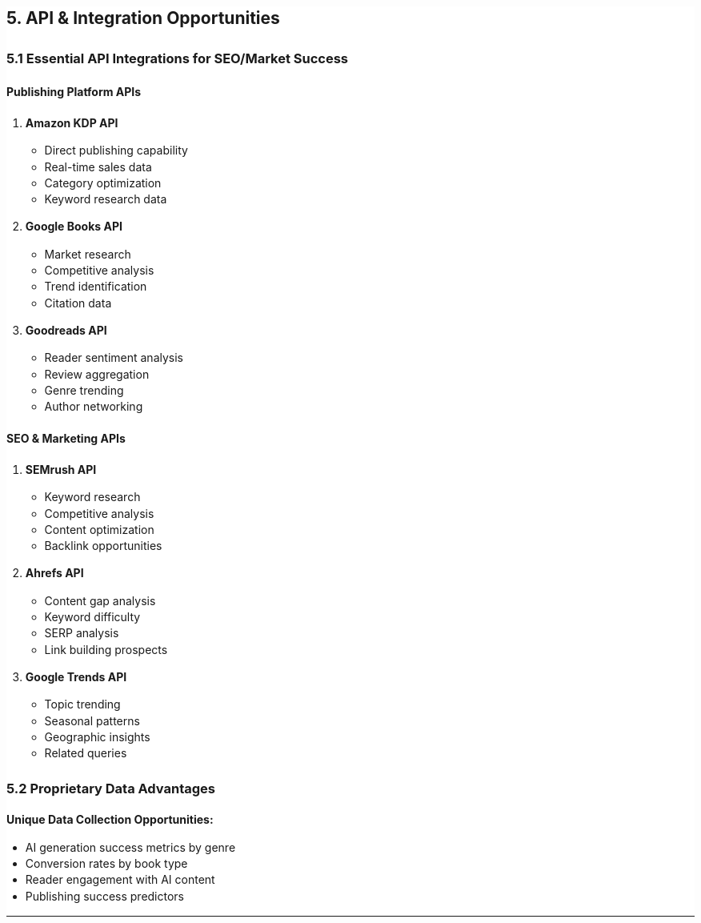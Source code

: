 
## 5. API & Integration Opportunities

### 5.1 Essential API Integrations for SEO/Market Success

#### Publishing Platform APIs
1. **Amazon KDP API**
   - Direct publishing capability
   - Real-time sales data
   - Category optimization
   - Keyword research data

2. **Google Books API**
   - Market research
   - Competitive analysis
   - Trend identification
   - Citation data

3. **Goodreads API**
   - Reader sentiment analysis
   - Review aggregation
   - Genre trending
   - Author networking

#### SEO & Marketing APIs
1. **SEMrush API**
   - Keyword research
   - Competitive analysis
   - Content optimization
   - Backlink opportunities

2. **Ahrefs API**
   - Content gap analysis
   - Keyword difficulty
   - SERP analysis
   - Link building prospects

3. **Google Trends API**
   - Topic trending
   - Seasonal patterns
   - Geographic insights
   - Related queries

### 5.2 Proprietary Data Advantages

**Unique Data Collection Opportunities:**
- AI generation success metrics by genre
- Conversion rates by book type
- Reader engagement with AI content
- Publishing success predictors

---
